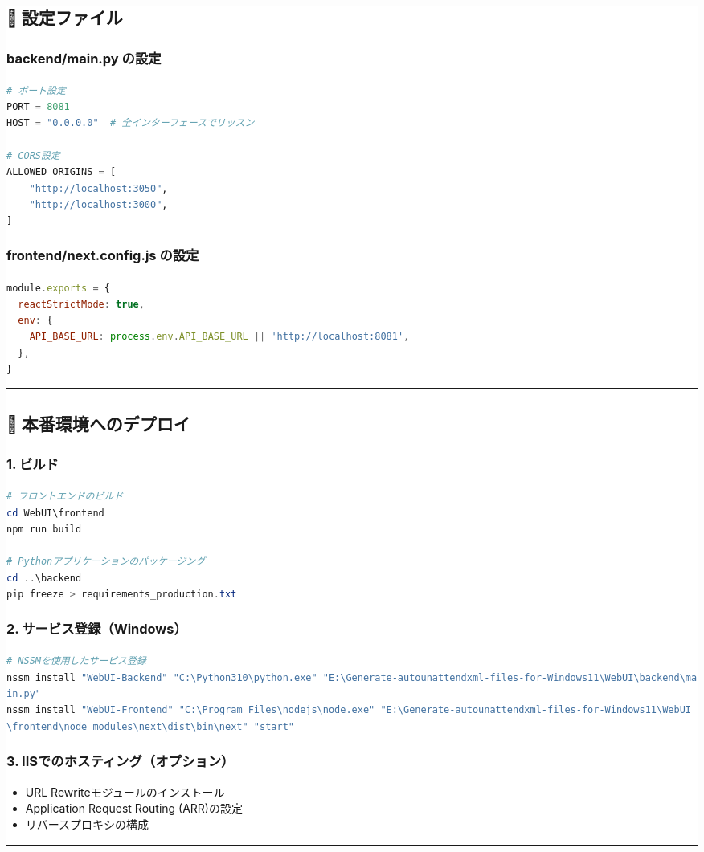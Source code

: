 
## 📝 設定ファイル

### backend/main.py の設定
```python
# ポート設定
PORT = 8081
HOST = "0.0.0.0"  # 全インターフェースでリッスン

# CORS設定
ALLOWED_ORIGINS = [
    "http://localhost:3050",
    "http://localhost:3000",
]
```

### frontend/next.config.js の設定
```javascript
module.exports = {
  reactStrictMode: true,
  env: {
    API_BASE_URL: process.env.API_BASE_URL || 'http://localhost:8081',
  },
}
```

---

## 🚀 本番環境へのデプロイ

### 1. ビルド
```powershell
# フロントエンドのビルド
cd WebUI\frontend
npm run build

# Pythonアプリケーションのパッケージング
cd ..\backend
pip freeze > requirements_production.txt
```

### 2. サービス登録（Windows）
```powershell
# NSSMを使用したサービス登録
nssm install "WebUI-Backend" "C:\Python310\python.exe" "E:\Generate-autounattendxml-files-for-Windows11\WebUI\backend\main.py"
nssm install "WebUI-Frontend" "C:\Program Files\nodejs\node.exe" "E:\Generate-autounattendxml-files-for-Windows11\WebUI\frontend\node_modules\next\dist\bin\next" "start"
```

### 3. IISでのホスティング（オプション）
- URL Rewriteモジュールのインストール
- Application Request Routing (ARR)の設定
- リバースプロキシの構成

---
